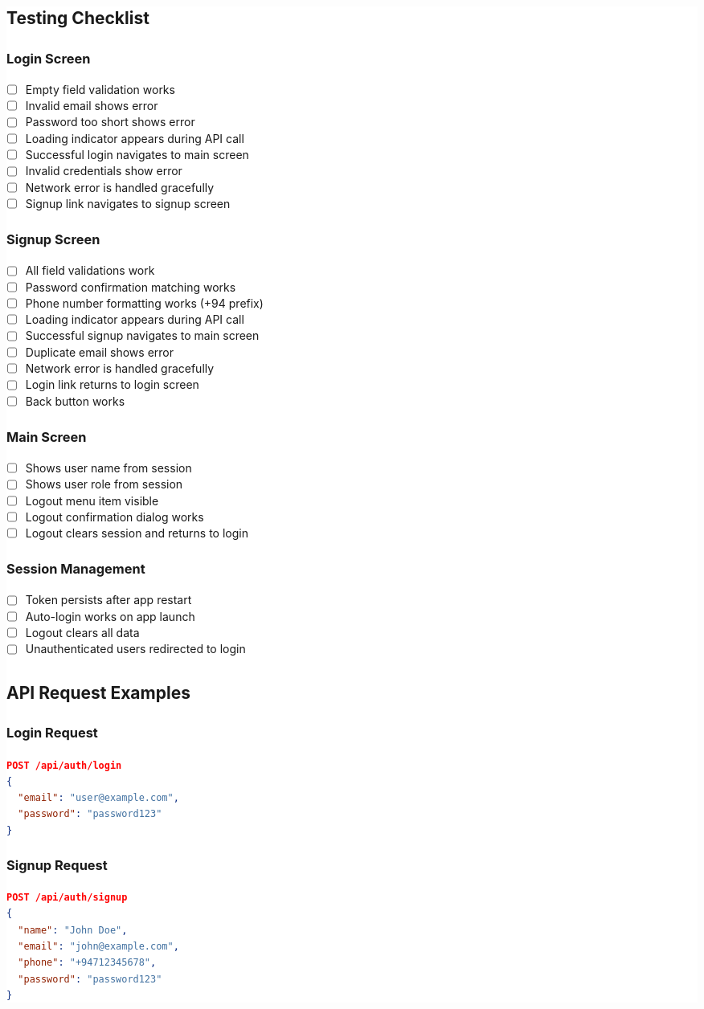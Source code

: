 ## Testing Checklist

### Login Screen
- [ ] Empty field validation works
- [ ] Invalid email shows error
- [ ] Password too short shows error
- [ ] Loading indicator appears during API call
- [ ] Successful login navigates to main screen
- [ ] Invalid credentials show error
- [ ] Network error is handled gracefully
- [ ] Signup link navigates to signup screen

### Signup Screen
- [ ] All field validations work
- [ ] Password confirmation matching works
- [ ] Phone number formatting works (+94 prefix)
- [ ] Loading indicator appears during API call
- [ ] Successful signup navigates to main screen
- [ ] Duplicate email shows error
- [ ] Network error is handled gracefully
- [ ] Login link returns to login screen
- [ ] Back button works

### Main Screen
- [ ] Shows user name from session
- [ ] Shows user role from session
- [ ] Logout menu item visible
- [ ] Logout confirmation dialog works
- [ ] Logout clears session and returns to login

### Session Management
- [ ] Token persists after app restart
- [ ] Auto-login works on app launch
- [ ] Logout clears all data
- [ ] Unauthenticated users redirected to login

## API Request Examples

### Login Request
```json
POST /api/auth/login
{
  "email": "user@example.com",
  "password": "password123"
}
```

### Signup Request
```json
POST /api/auth/signup
{
  "name": "John Doe",
  "email": "john@example.com",
  "phone": "+94712345678",
  "password": "password123"
}
```
